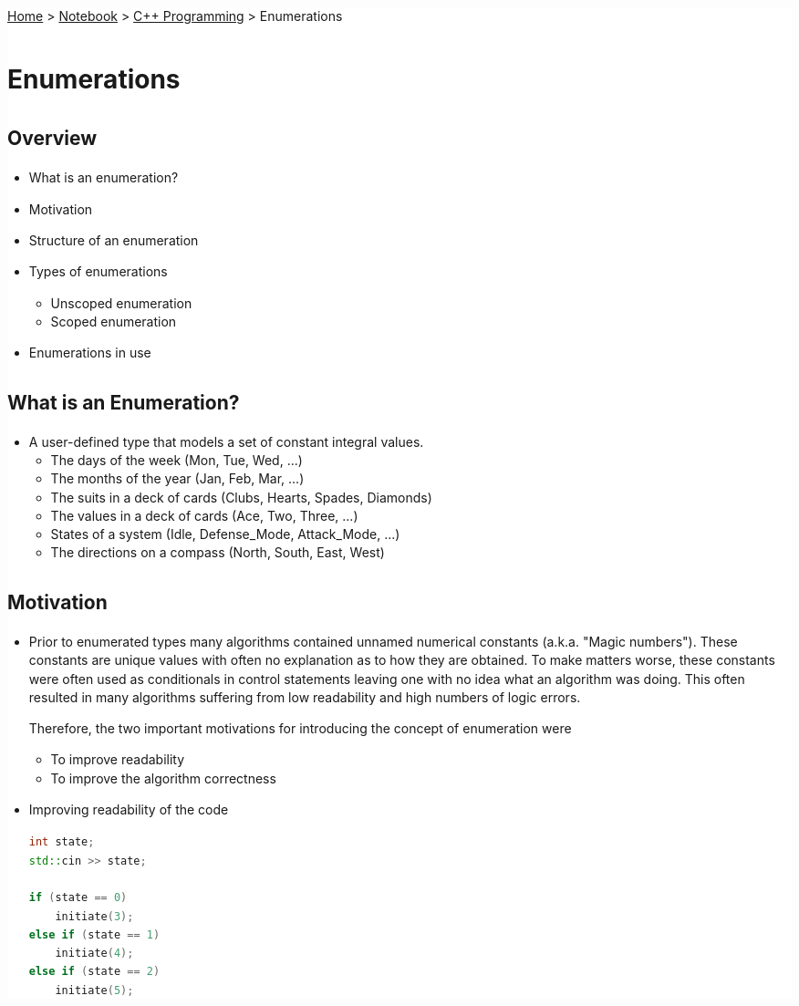 <a href="../../">Home</a> > <a href="../notebook">Notebook</a> > <a href="./">C++ Programming</a> > Enumerations

# Enumerations



## Overview

* What is an enumeration?
* Motivation
* Structure of an enumeration
* Types of enumerations
  * Unscoped enumeration
  * Scoped enumeration

* Enumerations in use



## What is an Enumeration?

* A user-defined type that models a set of constant integral values.
  * The days of the week (Mon, Tue, Wed, ...)
  * The months of the year (Jan, Feb, Mar, ...)
  * The suits in a deck of cards (Clubs, Hearts, Spades, Diamonds)
  * The values in a deck of cards (Ace, Two, Three, ...)
  * States of a system (Idle, Defense_Mode, Attack_Mode, ...)
  * The directions on a compass (North, South, East, West)



## Motivation

* Prior to enumerated types many algorithms contained unnamed numerical constants (a.k.a. "Magic numbers"). These constants are unique values with often no explanation as to how they are obtained. To make matters worse, these constants were often used as conditionals in control statements leaving one with no idea what an algorithm was doing. This often resulted in many algorithms suffering from low readability and high numbers of logic errors.

  Therefore, the two important motivations for introducing the concept of enumeration were
  
  * To improve readability
  * To improve the algorithm correctness
  
* Improving readability of the code

  ```cpp
  int state;
  std::cin >> state;
  
  if (state == 0)
      initiate(3);
  else if (state == 1)
      initiate(4);
  else if (state == 2)
      initiate(5);
  ```
